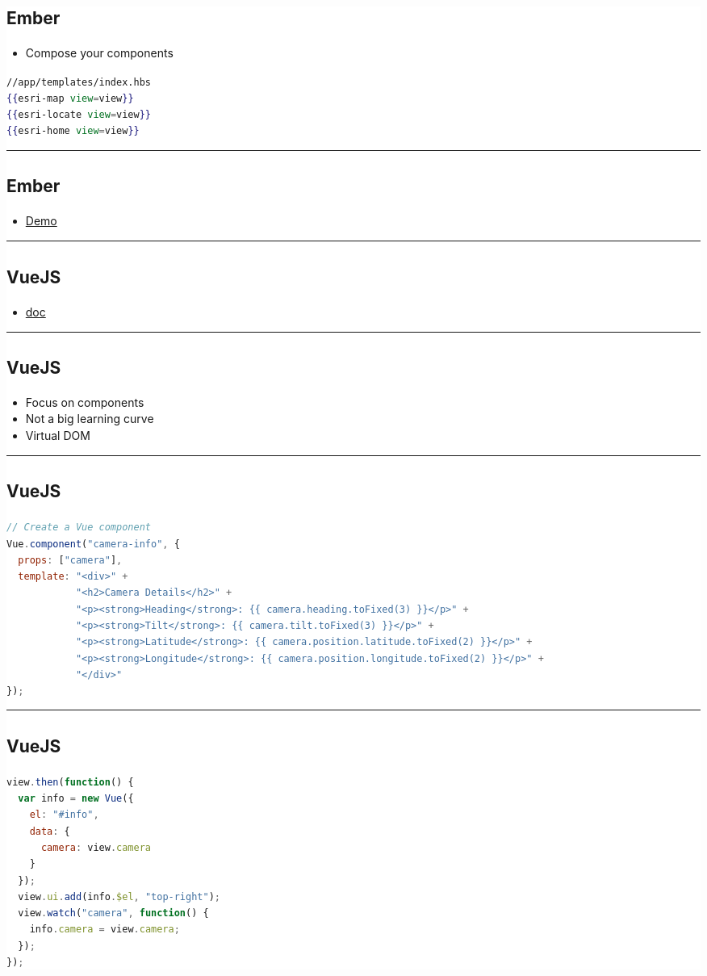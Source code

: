 
## Ember
- Compose your components

```hbs
//app/templates/index.hbs
{{esri-map view=view}}
{{esri-locate view=view}}
{{esri-home view=view}}
```

---

## Ember
- [Demo](https://github.com/odoe/esrijs4-vm-ember)

---

## VueJS
- [doc](https://vuejs.org/)

---

## VueJS
- Focus on components
- Not a big learning curve
- Virtual DOM

---

## VueJS

```js
// Create a Vue component
Vue.component("camera-info", {
  props: ["camera"],
  template: "<div>" +
            "<h2>Camera Details</h2>" +
            "<p><strong>Heading</strong>: {{ camera.heading.toFixed(3) }}</p>" +
            "<p><strong>Tilt</strong>: {{ camera.tilt.toFixed(3) }}</p>" +
            "<p><strong>Latitude</strong>: {{ camera.position.latitude.toFixed(2) }}</p>" +
            "<p><strong>Longitude</strong>: {{ camera.position.longitude.toFixed(2) }}</p>" +
            "</div>"
});
```

---

## VueJS

```js
view.then(function() {
  var info = new Vue({
    el: "#info",
    data: {
      camera: view.camera
    }
  });
  view.ui.add(info.$el, "top-right");
  view.watch("camera", function() {
    info.camera = view.camera;
  });
});
```